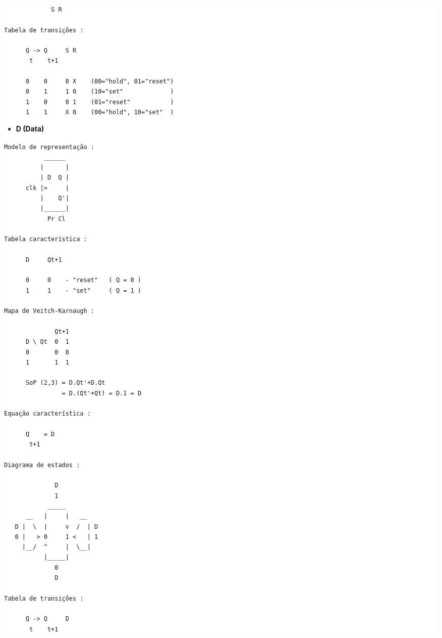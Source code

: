 ```
             S R           

Tabela de transições :  

      Q -> Q     S R
       t    t+1     

      0    0     0 X    (00="hold", 01="reset")
      0    1     1 0    (10="set"             )
      1    0     0 1    (01="reset"           )
      1    1     X 0    (00="hold", 10="set"  )
```

- **D (Data)**
```
Modelo de representação :
           ______ 
          |      |
          | D  Q |
      clk |>     |
          |    Q'|
          |______| 
            Pr Cl 

Tabela característica :

      D     Qt+1   

      0     0    - "reset"   ( Q = 0 )
      1     1    - "set"     ( Q = 1 )

Mapa de Veitch-Karnaugh :

              Qt+1
      D \ Qt  0  1
      0       0  0
      1       1  1

      SoP (2,3) = D.Qt'+D.Qt 
                = D.(Qt'+Qt) = D.1 = D

Equação característica :

      Q    = D            
       t+1  

Diagrama de estados :

              D
              1  
            _____      
      __   |     |   __ 
   D |  \  |     v  /  | D
   0 |   > 0     1 <   | 1
     |__/  ^     |  \__|
           |_____|     
              0
              D
              
Tabela de transições :

      Q -> Q     D
       t    t+1 

```